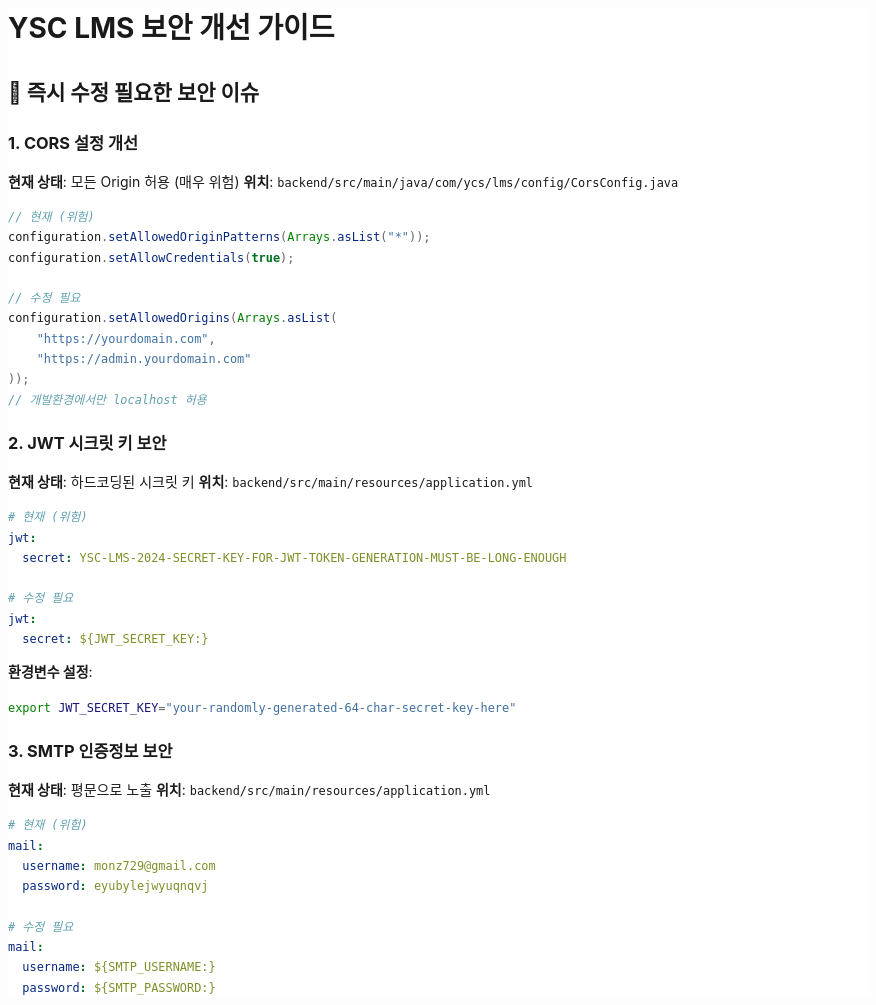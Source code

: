 # YSC LMS 보안 개선 가이드

## 🚨 즉시 수정 필요한 보안 이슈

### 1. CORS 설정 개선
**현재 상태**: 모든 Origin 허용 (매우 위험)
**위치**: `backend/src/main/java/com/ycs/lms/config/CorsConfig.java`

```java
// 현재 (위험)
configuration.setAllowedOriginPatterns(Arrays.asList("*"));
configuration.setAllowCredentials(true);

// 수정 필요
configuration.setAllowedOrigins(Arrays.asList(
    "https://yourdomain.com",
    "https://admin.yourdomain.com"
));
// 개발환경에서만 localhost 허용
```

### 2. JWT 시크릿 키 보안
**현재 상태**: 하드코딩된 시크릿 키
**위치**: `backend/src/main/resources/application.yml`

```yaml
# 현재 (위험)
jwt:
  secret: YSC-LMS-2024-SECRET-KEY-FOR-JWT-TOKEN-GENERATION-MUST-BE-LONG-ENOUGH

# 수정 필요
jwt:
  secret: ${JWT_SECRET_KEY:}
```

**환경변수 설정**:
```bash
export JWT_SECRET_KEY="your-randomly-generated-64-char-secret-key-here"
```

### 3. SMTP 인증정보 보안
**현재 상태**: 평문으로 노출
**위치**: `backend/src/main/resources/application.yml`

```yaml
# 현재 (위험)
mail:
  username: monz729@gmail.com
  password: eyubylejwyuqnqvj

# 수정 필요
mail:
  username: ${SMTP_USERNAME:}
  password: ${SMTP_PASSWORD:}
```

